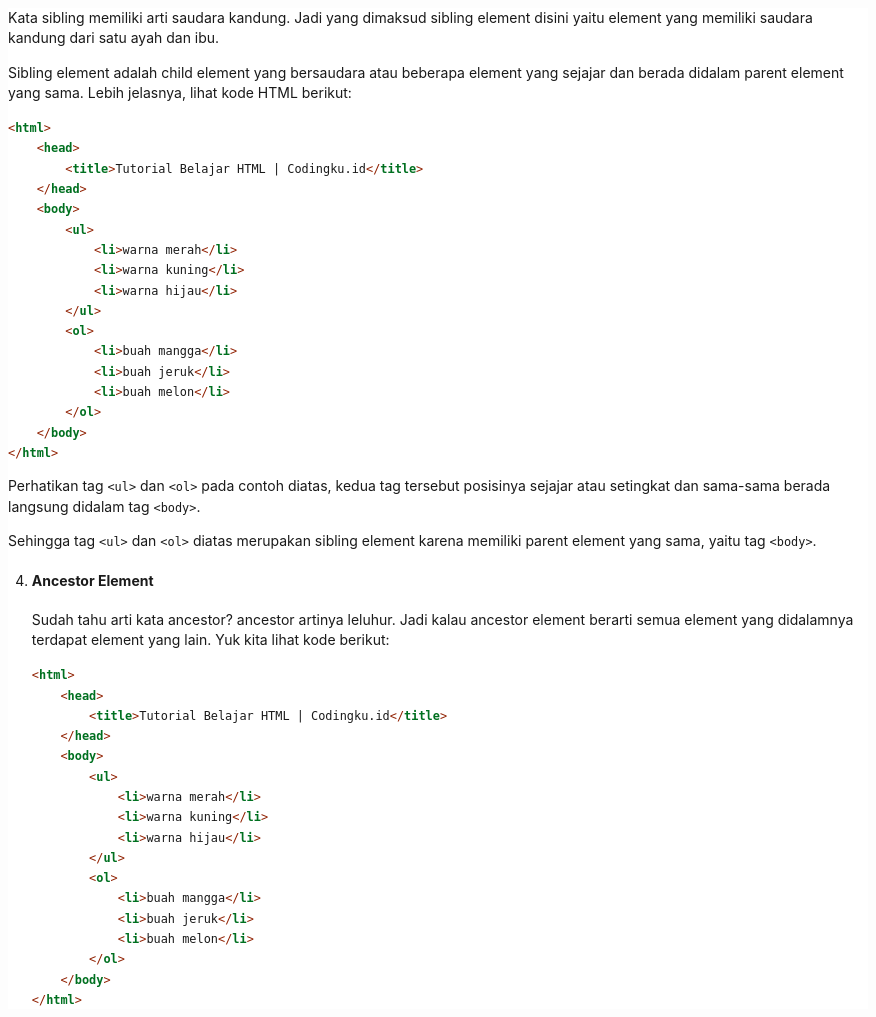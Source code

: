    Kata sibling memiliki arti saudara kandung. Jadi yang dimaksud sibling element disini yaitu element yang memiliki saudara kandung dari satu ayah dan ibu.

   Sibling element adalah child element yang bersaudara atau beberapa element yang sejajar dan berada didalam parent element yang sama. Lebih jelasnya,  lihat kode HTML berikut:

   ```html
   <html>
       <head>
           <title>Tutorial Belajar HTML | Codingku.id</title>
       </head>
       <body>      
           <ul>
               <li>warna merah</li>
               <li>warna kuning</li>
               <li>warna hijau</li>
           </ul>
           <ol>
               <li>buah mangga</li>
               <li>buah jeruk</li>
               <li>buah melon</li>
           </ol>
       </body>
   </html>
   ```

   Perhatikan tag `<ul>` dan `<ol>` pada contoh diatas, kedua tag tersebut posisinya sejajar atau setingkat dan sama-sama berada langsung didalam tag `<body>`.

   Sehingga tag `<ul>` dan `<ol>` diatas merupakan sibling element karena memiliki parent element yang sama, yaitu tag `<body>`.

4. #### Ancestor Element

   Sudah tahu arti kata ancestor? ancestor artinya leluhur. Jadi kalau ancestor element berarti semua element yang didalamnya terdapat element yang lain. Yuk kita lihat kode berikut:

   ```html
   <html>
       <head>
           <title>Tutorial Belajar HTML | Codingku.id</title>
       </head>
       <body>      
           <ul>
               <li>warna merah</li>
               <li>warna kuning</li>
               <li>warna hijau</li>
           </ul>
           <ol>
               <li>buah mangga</li>
               <li>buah jeruk</li>
               <li>buah melon</li>
           </ol>
       </body>
   </html>
   ```
